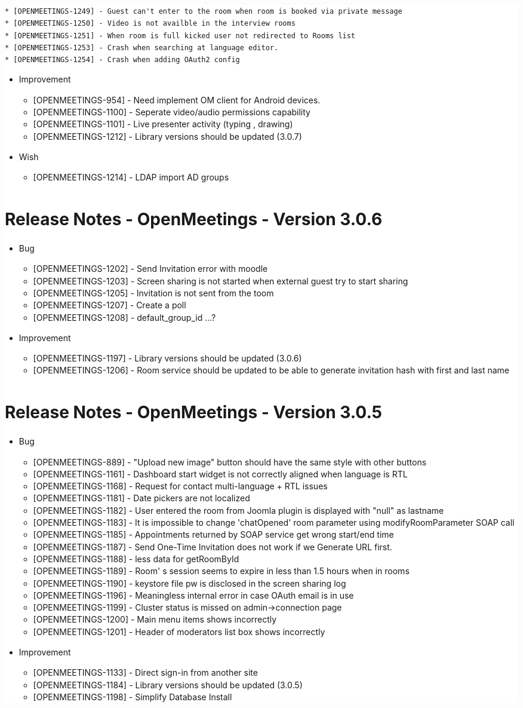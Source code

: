     * [OPENMEETINGS-1249] - Guest can't enter to the room when room is booked via private message
    * [OPENMEETINGS-1250] - Video is not availble in the interview rooms
    * [OPENMEETINGS-1251] - When room is full kicked user not redirected to Rooms list
    * [OPENMEETINGS-1253] - Crash when searching at language editor.
    * [OPENMEETINGS-1254] - Crash when adding OAuth2 config

* Improvement
    * [OPENMEETINGS-954] - Need implement OM client for Android devices.
    * [OPENMEETINGS-1100] - Seperate video/audio permissions capability 
    * [OPENMEETINGS-1101] - Live presenter activity (typing , drawing)
    * [OPENMEETINGS-1212] - Library versions should be updated (3.0.7)

* Wish
    * [OPENMEETINGS-1214] - LDAP import AD groups


Release Notes - OpenMeetings - Version 3.0.6
================================================================================================================
* Bug
    * [OPENMEETINGS-1202] - Send Invitation error with moodle
    * [OPENMEETINGS-1203] - Screen sharing is not started when external guest try to start sharing
    * [OPENMEETINGS-1205] - Invitation is not sent from the toom
    * [OPENMEETINGS-1207] - Create a poll
    * [OPENMEETINGS-1208] - default_group_id ...?

* Improvement
    * [OPENMEETINGS-1197] - Library versions should be updated (3.0.6)
    * [OPENMEETINGS-1206] - Room service should be updated to be able to generate invitation hash with first and last name


Release Notes - OpenMeetings - Version 3.0.5
================================================================================================================
* Bug
    * [OPENMEETINGS-889] - "Upload new image" button should have the same style with other buttons
    * [OPENMEETINGS-1161] - Dashboard start widget is not correctly aligned when language is RTL
    * [OPENMEETINGS-1168] - Request for contact multi-language + RTL issues
    * [OPENMEETINGS-1181] - Date pickers are not localized
    * [OPENMEETINGS-1182] - User entered the room from Joomla plugin is displayed with "null" as lastname
    * [OPENMEETINGS-1183] - It is impossible to change 'chatOpened' room parameter using modifyRoomParameter SOAP call
    * [OPENMEETINGS-1185] - Appointments returned by SOAP service get wrong start/end time
    * [OPENMEETINGS-1187] - Send One-Time Invitation does not work if we Generate URL first.
    * [OPENMEETINGS-1188] - less data for getRoomById
    * [OPENMEETINGS-1189] - Room' s session seems to expire in less than 1.5 hours when in rooms
    * [OPENMEETINGS-1190] - keystore file pw is disclosed in the screen sharing log
    * [OPENMEETINGS-1196] - Meaningless internal error in case OAuth email is in use
    * [OPENMEETINGS-1199] - Cluster status is missed on admin->connection page
    * [OPENMEETINGS-1200] - Main menu items shows incorrectly
    * [OPENMEETINGS-1201] - Header of moderators list box shows incorrectly

* Improvement
    * [OPENMEETINGS-1133] - Direct sign-in from another site
    * [OPENMEETINGS-1184] - Library versions should be updated (3.0.5)
    * [OPENMEETINGS-1198] - Simplify Database Install
